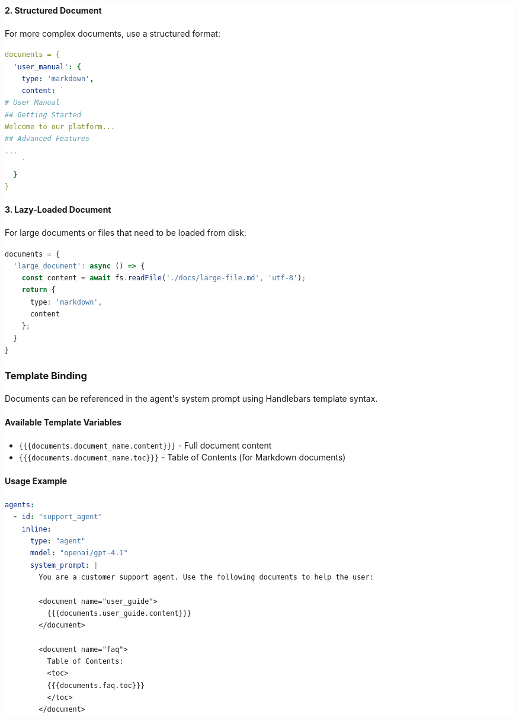 #### 2. Structured Document

For more complex documents, use a structured format:

```yaml
documents = {
  'user_manual': {
    type: 'markdown',
    content: `
# User Manual
## Getting Started
Welcome to our platform...
## Advanced Features
...
    `
  }
}
```

#### 3. Lazy-Loaded Document

For large documents or files that need to be loaded from disk:

```typescript
documents = {
  'large_document': async () => {
    const content = await fs.readFile('./docs/large-file.md', 'utf-8');
    return {
      type: 'markdown',
      content
    };
  }
}
```

### Template Binding

Documents can be referenced in the agent's system prompt using Handlebars template syntax.

#### Available Template Variables

* `{{{documents.document_name.content}}}` - Full document content
* `{{{documents.document_name.toc}}}` - Table of Contents (for Markdown documents)

#### Usage Example

```yaml
agents:
  - id: "support_agent"
    inline:
      type: "agent"
      model: "openai/gpt-4.1"
      system_prompt: |
        You are a customer support agent. Use the following documents to help the user:
        
        <document name="user_guide">
          {{{documents.user_guide.content}}}
        </document>
        
        <document name="faq">
          Table of Contents:
          <toc>
          {{{documents.faq.toc}}}
          </toc>
        </document>
```
